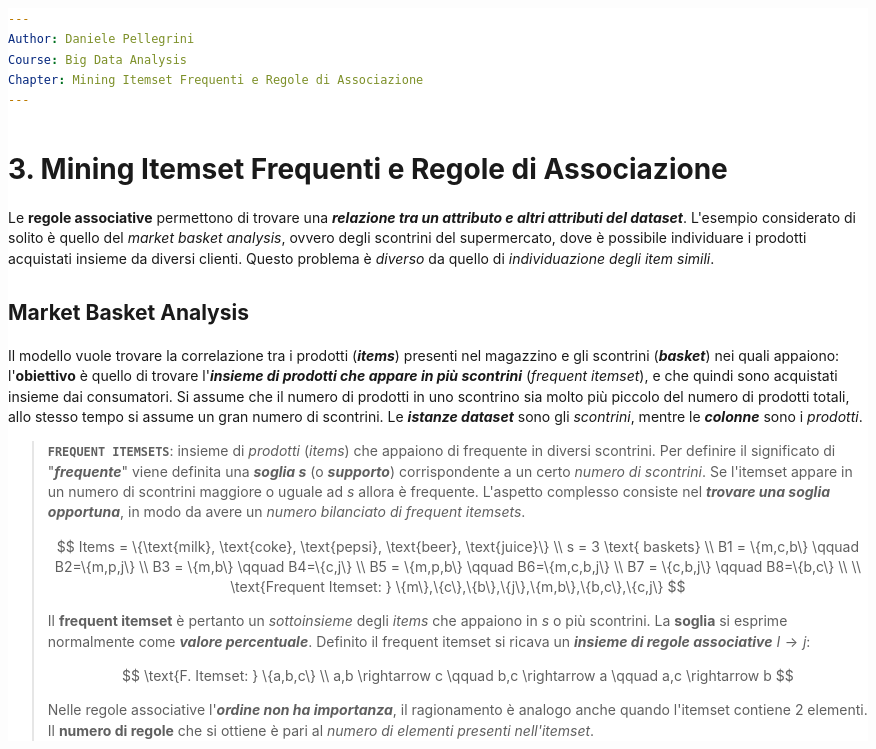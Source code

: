 ```yaml
---
Author: Daniele Pellegrini
Course: Big Data Analysis
Chapter: Mining Itemset Frequenti e Regole di Associazione
---
```


# 3. Mining Itemset Frequenti e Regole di Associazione

Le **regole associative** permettono di trovare una ***relazione tra un attributo e altri attributi del dataset***. L'esempio considerato di solito è quello del *market basket analysis*, ovvero degli scontrini del supermercato, dove è possibile individuare i prodotti acquistati insieme da diversi clienti. Questo problema è *diverso* da quello di *individuazione degli item simili*.

## Market Basket Analysis

Il modello vuole trovare la correlazione tra i prodotti (***items***) presenti nel magazzino e gli scontrini (***basket***) nei quali appaiono: l'**obiettivo** è quello di trovare l'***insieme di prodotti che appare in più scontrini*** (*frequent itemset*), e che quindi sono acquistati insieme dai consumatori. Si assume che il numero di prodotti in uno scontrino sia molto più piccolo del numero di prodotti totali, allo stesso tempo si assume un gran numero di scontrini. Le ***istanze dataset*** sono gli *scontrini*, mentre le ***colonne*** sono i *prodotti*.

> **`FREQUENT ITEMSETS`**: insieme di *prodotti* (*items*) che appaiono di frequente in diversi scontrini. Per definire il significato di "***frequente***" viene definita una ***soglia $s$*** (o ***supporto***) corrispondente a un certo *numero di scontrini*. Se l'itemset appare in un numero di scontrini maggiore o uguale ad $s$ allora è frequente. L'aspetto complesso consiste nel ***trovare una soglia opportuna***, in modo da avere un *numero bilanciato di frequent itemsets*.
> 
> $$
> Items = \{\text{milk}, \text{coke}, \text{pepsi}, \text{beer}, \text{juice}\}
> \\
> s = 3 \text{ baskets}
> \\
> B1 = \{m,c,b\} \qquad B2=\{m,p,j\}
> \\
> B3 = \{m,b\} \qquad B4=\{c,j\}
> \\
> B5 = \{m,p,b\} \qquad B6=\{m,c,b,j\}
> \\
> B7 = \{c,b,j\} \qquad B8=\{b,c\}
> \\ \\
> \text{Frequent Itemset: } \{m\},\{c\},\{b\},\{j\},\{m,b\},\{b,c\},\{c,j\}
> $$
> 
> Il **frequent itemset** è pertanto un *sottoinsieme* degli *items* che appaiono in $s$ o più scontrini. La **soglia** si esprime normalmente come ***valore percentuale***. Definito il frequent itemset si ricava un ***insieme di regole associative*** $I \rightarrow j$:
> 
> $$
> \text{F. Itemset: } \{a,b,c\}
> \\
> a,b \rightarrow c \qquad b,c \rightarrow a \qquad a,c \rightarrow b
> $$
> 
> Nelle regole associative l'***ordine non ha importanza***, il ragionamento è analogo anche quando l'itemset contiene $2$ elementi. Il **numero di regole** che si ottiene è pari al *numero di elementi presenti nell'itemset*.
